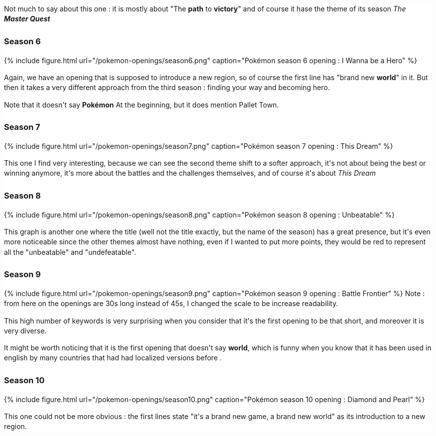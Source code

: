 Not much to say about this one : it is mostly about "The **path** to **victory**" and of course it hase the theme of its season *The **Master Quest***

### Season 6
{% include figure.html url="/pokemon-openings/season6.png" caption="Pokémon season 6 opening : I Wanna be a Hero" %}

Again, we have an opening that is supposed to introduce a new region, so of course the first line has "brand new **world**" in it.
But then it takes a very different approach from the third season : finding your way and becoming hero.

Note that it doesn't say **Pokémon** At the beginning, but it does mention Pallet Town.

### Season 7
{% include figure.html url="/pokemon-openings/season7.png" caption="Pokémon season 7 opening : This Dream" %}

This one I find very interesting, because we can see the second theme shift to a softer approach, 
it's not about being the best or winning anymore, it's more about the battles and the challenges themselves, 
and of course it's about *This Dream*

### Season 8
{% include figure.html url="/pokemon-openings/season8.png" caption="Pokémon season 8 opening : Unbeatable" %}

This graph is another one where the title (well not the title exactly, but the name of the season) has a great presence, 
but it's even more noticeable since the other themes almost have nothing, even if I wanted to put more points, 
they would be red to represent all the "unbeatable" and "undefeatable".

### Season 9
{% include figure.html url="/pokemon-openings/season9.png" caption="Pokémon season 9 opening : Battle Frontier" %}
Note : from here on the openings are 30s long instead of 45s, I changed the scale to be increase readability.

This high number of keywords is very surprising when you consider that it's the first opening to be that short, 
and moreover it is very diverse.

It might be worth noticing that it is the first opening that doesn't say **world**, 
which is funny when you know that it has been used in english by many countries that had had localized versions before .

### Season 10
{% include figure.html url="/pokemon-openings/season10.png" caption="Pokémon season 10 opening : Diamond and Pearl" %}

This one could not be more obvious : the first lines state "it's a brand new game, a brand new world" as its introduction to a new region.
